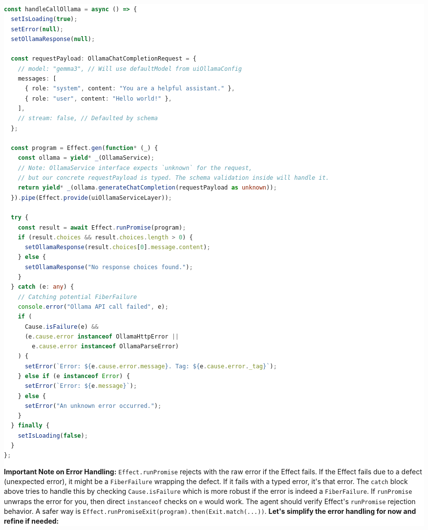   ```typescript
  const handleCallOllama = async () => {
    setIsLoading(true);
    setError(null);
    setOllamaResponse(null);

    const requestPayload: OllamaChatCompletionRequest = {
      // model: "gemma3", // Will use defaultModel from uiOllamaConfig
      messages: [
        { role: "system", content: "You are a helpful assistant." },
        { role: "user", content: "Hello world!" },
      ],
      // stream: false, // Defaulted by schema
    };

    const program = Effect.gen(function* (_) {
      const ollama = yield* _(OllamaService);
      // Note: OllamaService interface expects `unknown` for the request,
      // but our concrete requestPayload is typed. The schema validation inside will handle it.
      return yield* _(ollama.generateChatCompletion(requestPayload as unknown));
    }).pipe(Effect.provide(uiOllamaServiceLayer));

    try {
      const result = await Effect.runPromise(program);
      if (result.choices && result.choices.length > 0) {
        setOllamaResponse(result.choices[0].message.content);
      } else {
        setOllamaResponse("No response choices found.");
      }
    } catch (e: any) {
      // Catching potential FiberFailure
      console.error("Ollama API call failed", e);
      if (
        Cause.isFailure(e) &&
        (e.cause.error instanceof OllamaHttpError ||
          e.cause.error instanceof OllamaParseError)
      ) {
        setError(`Error: ${e.cause.error.message}. Tag: ${e.cause.error._tag}`);
      } else if (e instanceof Error) {
        setError(`Error: ${e.message}`);
      } else {
        setError("An unknown error occurred.");
      }
    } finally {
      setIsLoading(false);
    }
  };
  ```

  **Important Note on Error Handling:** `Effect.runPromise` rejects with the raw error if the Effect fails. If the Effect fails due to a defect (unexpected error), it might be a `FiberFailure` wrapping the defect. If it fails with a typed error, it's that error. The `catch` block above tries to handle this by checking `Cause.isFailure` which is more robust if the error is indeed a `FiberFailure`. If `runPromise` unwraps the error for you, then direct `instanceof` checks on `e` would work. The agent should verify Effect's `runPromise` rejection behavior. A safer way is `Effect.runPromiseExit(program).then(Exit.match(...))`.
  **Let's simplify the error handling for now and refine if needed:**
